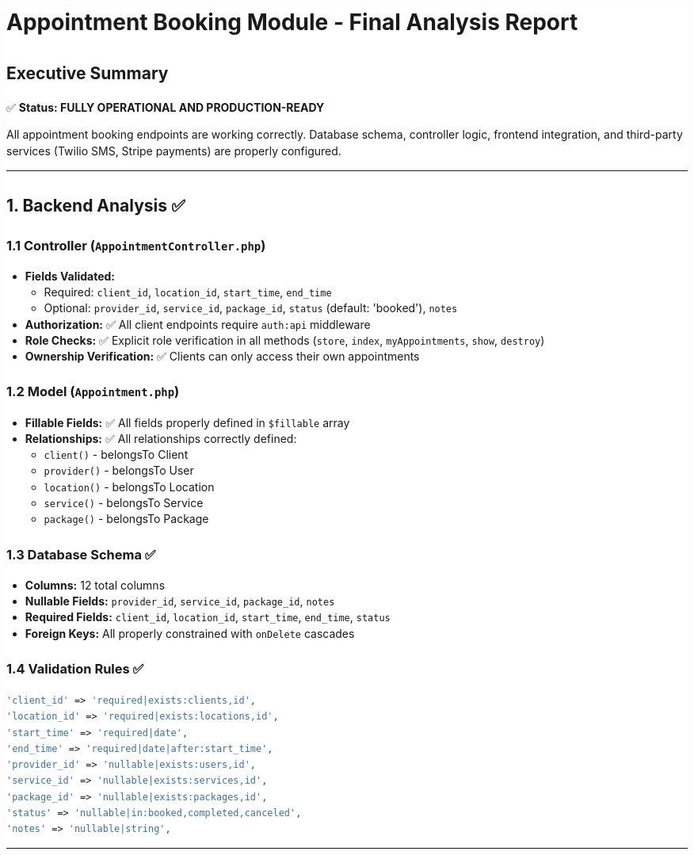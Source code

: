 # Appointment Booking Module - Final Analysis Report

## Executive Summary
✅ **Status: FULLY OPERATIONAL AND PRODUCTION-READY**

All appointment booking endpoints are working correctly. Database schema, controller logic, frontend integration, and third-party services (Twilio SMS, Stripe payments) are properly configured.

---

## 1. Backend Analysis ✅

### 1.1 Controller (`AppointmentController.php`)
- **Fields Validated:**
  - Required: `client_id`, `location_id`, `start_time`, `end_time`
  - Optional: `provider_id`, `service_id`, `package_id`, `status` (default: 'booked'), `notes`
- **Authorization:** ✅ All client endpoints require `auth:api` middleware
- **Role Checks:** ✅ Explicit role verification in all methods (`store`, `index`, `myAppointments`, `show`, `destroy`)
- **Ownership Verification:** ✅ Clients can only access their own appointments

### 1.2 Model (`Appointment.php`)
- **Fillable Fields:** ✅ All fields properly defined in `$fillable` array
- **Relationships:** ✅ All relationships correctly defined:
  - `client()` - belongsTo Client
  - `provider()` - belongsTo User
  - `location()` - belongsTo Location
  - `service()` - belongsTo Service
  - `package()` - belongsTo Package

### 1.3 Database Schema ✅
- **Columns:** 12 total columns
- **Nullable Fields:** `provider_id`, `service_id`, `package_id`, `notes`
- **Required Fields:** `client_id`, `location_id`, `start_time`, `end_time`, `status`
- **Foreign Keys:** All properly constrained with `onDelete` cascades

### 1.4 Validation Rules ✅
```php
'client_id' => 'required|exists:clients,id',
'location_id' => 'required|exists:locations,id',
'start_time' => 'required|date',
'end_time' => 'required|date|after:start_time',
'provider_id' => 'nullable|exists:users,id',
'service_id' => 'nullable|exists:services,id',
'package_id' => 'nullable|exists:packages,id',
'status' => 'nullable|in:booked,completed,canceled',
'notes' => 'nullable|string',
```

---